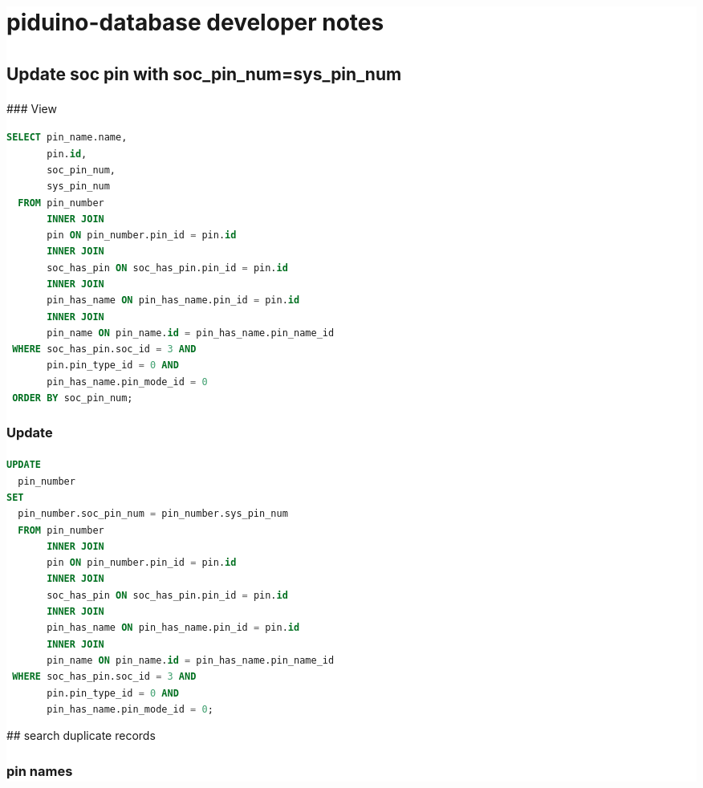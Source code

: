 # piduino-database developer notes

## Update soc pin with soc_pin_num=sys_pin_num

### View

```sql
SELECT pin_name.name,
       pin.id,
       soc_pin_num,
       sys_pin_num
  FROM pin_number
       INNER JOIN
       pin ON pin_number.pin_id = pin.id
       INNER JOIN
       soc_has_pin ON soc_has_pin.pin_id = pin.id
       INNER JOIN
       pin_has_name ON pin_has_name.pin_id = pin.id
       INNER JOIN
       pin_name ON pin_name.id = pin_has_name.pin_name_id
 WHERE soc_has_pin.soc_id = 3 AND 
       pin.pin_type_id = 0 AND 
       pin_has_name.pin_mode_id = 0
 ORDER BY soc_pin_num;
```

### Update

```sql
UPDATE
  pin_number
SET
  pin_number.soc_pin_num = pin_number.sys_pin_num
  FROM pin_number
       INNER JOIN
       pin ON pin_number.pin_id = pin.id
       INNER JOIN
       soc_has_pin ON soc_has_pin.pin_id = pin.id
       INNER JOIN
       pin_has_name ON pin_has_name.pin_id = pin.id
       INNER JOIN
       pin_name ON pin_name.id = pin_has_name.pin_name_id
 WHERE soc_has_pin.soc_id = 3 AND 
       pin.pin_type_id = 0 AND 
       pin_has_name.pin_mode_id = 0;
```

## search duplicate records

### pin names

